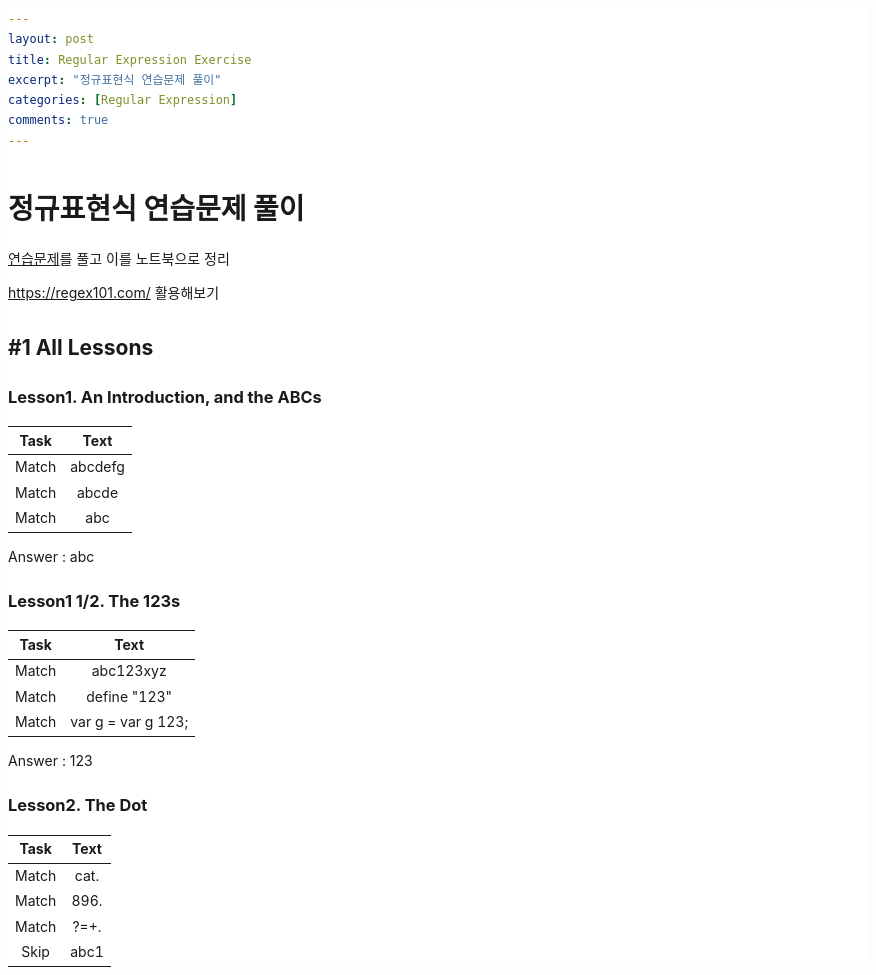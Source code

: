 ```yaml
---
layout: post
title: Regular Expression Exercise
excerpt: "정규표현식 연습문제 풀이"
categories: [Regular Expression]
comments: true
---
```




# 정규표현식 연습문제 풀이

[연습문제](https://regexone.com/lesson/introduction_abcs)를 풀고 이를 노트북으로 정리

https://regex101.com/ 활용해보기

## #1 All Lessons

### Lesson1.  An Introduction, and the ABCs

| Task | Text |
| :---: | :---: |
| Match | abcdefg |
| Match | abcde |
| Match | abc |

Answer : abc

### Lesson1 1/2. The 123s 

| Task | Text |
| :---: | :---: |
| Match | abc123xyz |
| Match | define "123" |
| Match | 	var g = var g 123; |

Answer : 123

### Lesson2. The Dot

| Task | Text |
| :---: | :---: |
| Match | cat. |
| Match | 	896. |
| Match |  ?=+. |
| Skip | abc1 |
